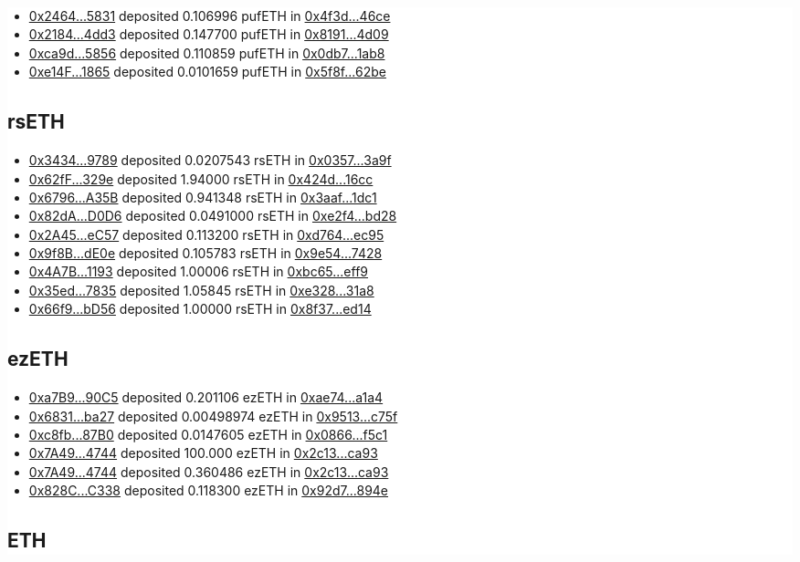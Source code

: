- [0x2464...5831](https://etherscan.io/address/0x2464F27D47A58f1709941F0C548FdbF5C0205831) deposited 0.106996 pufETH in [0x4f3d...46ce](https://etherscan.io/tx/0x2464F27D47A58f1709941F0C548FdbF5C0205831)
- [0x2184...4dd3](https://etherscan.io/address/0x21843460989969940BC993B0CAA722035e304dd3) deposited 0.147700 pufETH in [0x8191...4d09](https://etherscan.io/tx/0x21843460989969940BC993B0CAA722035e304dd3)
- [0xca9d...5856](https://etherscan.io/address/0xca9d6C37D728f93A92c3410458e5101CeBA65856) deposited 0.110859 pufETH in [0x0db7...1ab8](https://etherscan.io/tx/0xca9d6C37D728f93A92c3410458e5101CeBA65856)
- [0xe14F...1865](https://etherscan.io/address/0xe14FF1136c38eA8E00A342bec66f9cF91f881865) deposited 0.0101659 pufETH in [0x5f8f...62be](https://etherscan.io/tx/0xe14FF1136c38eA8E00A342bec66f9cF91f881865)
## rsETH
- [0x3434...9789](https://etherscan.io/address/0x34349c5569e7B846c3558961552D2202760A9789) deposited 0.0207543 rsETH in [0x0357...3a9f](https://etherscan.io/tx/0x34349c5569e7B846c3558961552D2202760A9789)
- [0x62fF...329e](https://etherscan.io/address/0x62fF6D105539F279185fd722169a6a9F4D4b329e) deposited 1.94000 rsETH in [0x424d...16cc](https://etherscan.io/tx/0x62fF6D105539F279185fd722169a6a9F4D4b329e)
- [0x6796...A35B](https://etherscan.io/address/0x6796174dfe9Db4BECB826c7ad72FDD9B6c04A35B) deposited 0.941348 rsETH in [0x3aaf...1dc1](https://etherscan.io/tx/0x6796174dfe9Db4BECB826c7ad72FDD9B6c04A35B)
- [0x82dA...D0D6](https://etherscan.io/address/0x82dAca9D3BbA8b7464a00e9229468A2b6E46D0D6) deposited 0.0491000 rsETH in [0xe2f4...bd28](https://etherscan.io/tx/0x82dAca9D3BbA8b7464a00e9229468A2b6E46D0D6)
- [0x2A45...eC57](https://etherscan.io/address/0x2A45d5D3c5BD8a8bd0feA416B0130b78DA17eC57) deposited 0.113200 rsETH in [0xd764...ec95](https://etherscan.io/tx/0x2A45d5D3c5BD8a8bd0feA416B0130b78DA17eC57)
- [0x9f8B...dE0e](https://etherscan.io/address/0x9f8B575f705cF570b46d5daE4B8B4B8374C0dE0e) deposited 0.105783 rsETH in [0x9e54...7428](https://etherscan.io/tx/0x9f8B575f705cF570b46d5daE4B8B4B8374C0dE0e)
- [0x4A7B...1193](https://etherscan.io/address/0x4A7B6032AACabAa953E0cE9C4753321a635a1193) deposited 1.00006 rsETH in [0xbc65...eff9](https://etherscan.io/tx/0x4A7B6032AACabAa953E0cE9C4753321a635a1193)
- [0x35ed...7835](https://etherscan.io/address/0x35edBfA848244361002604B1a9FD6DaAe1727835) deposited 1.05845 rsETH in [0xe328...31a8](https://etherscan.io/tx/0x35edBfA848244361002604B1a9FD6DaAe1727835)
- [0x66f9...bD56](https://etherscan.io/address/0x66f9A6775dBA0b65c888C14c9FE52f8C4B74bD56) deposited 1.00000 rsETH in [0x8f37...ed14](https://etherscan.io/tx/0x66f9A6775dBA0b65c888C14c9FE52f8C4B74bD56)
## ezETH
- [0xa7B9...90C5](https://etherscan.io/address/0xa7B94DC626cD8E8ac8Ee5D9E608A52CDF94490C5) deposited 0.201106 ezETH in [0xae74...a1a4](https://etherscan.io/tx/0xa7B94DC626cD8E8ac8Ee5D9E608A52CDF94490C5)
- [0x6831...ba27](https://etherscan.io/address/0x6831423a4c67e7A8868446EED29E84a28B50ba27) deposited 0.00498974 ezETH in [0x9513...c75f](https://etherscan.io/tx/0x6831423a4c67e7A8868446EED29E84a28B50ba27)
- [0xc8fb...87B0](https://etherscan.io/address/0xc8fb740e9D48600a7080866E09275b448F5087B0) deposited 0.0147605 ezETH in [0x0866...f5c1](https://etherscan.io/tx/0xc8fb740e9D48600a7080866E09275b448F5087B0)
- [0x7A49...4744](https://etherscan.io/address/0x7A493Be5c2ce014cD049Bf178a1ac0Db1B434744) deposited 100.000 ezETH in [0x2c13...ca93](https://etherscan.io/tx/0x7A493Be5c2ce014cD049Bf178a1ac0Db1B434744)
- [0x7A49...4744](https://etherscan.io/address/0x7A493Be5c2ce014cD049Bf178a1ac0Db1B434744) deposited 0.360486 ezETH in [0x2c13...ca93](https://etherscan.io/tx/0x7A493Be5c2ce014cD049Bf178a1ac0Db1B434744)
- [0x828C...C338](https://etherscan.io/address/0x828C9b2B183f4EEC0145fe690A04a6C6eDbeC338) deposited 0.118300 ezETH in [0x92d7...894e](https://etherscan.io/tx/0x828C9b2B183f4EEC0145fe690A04a6C6eDbeC338)
## ETH